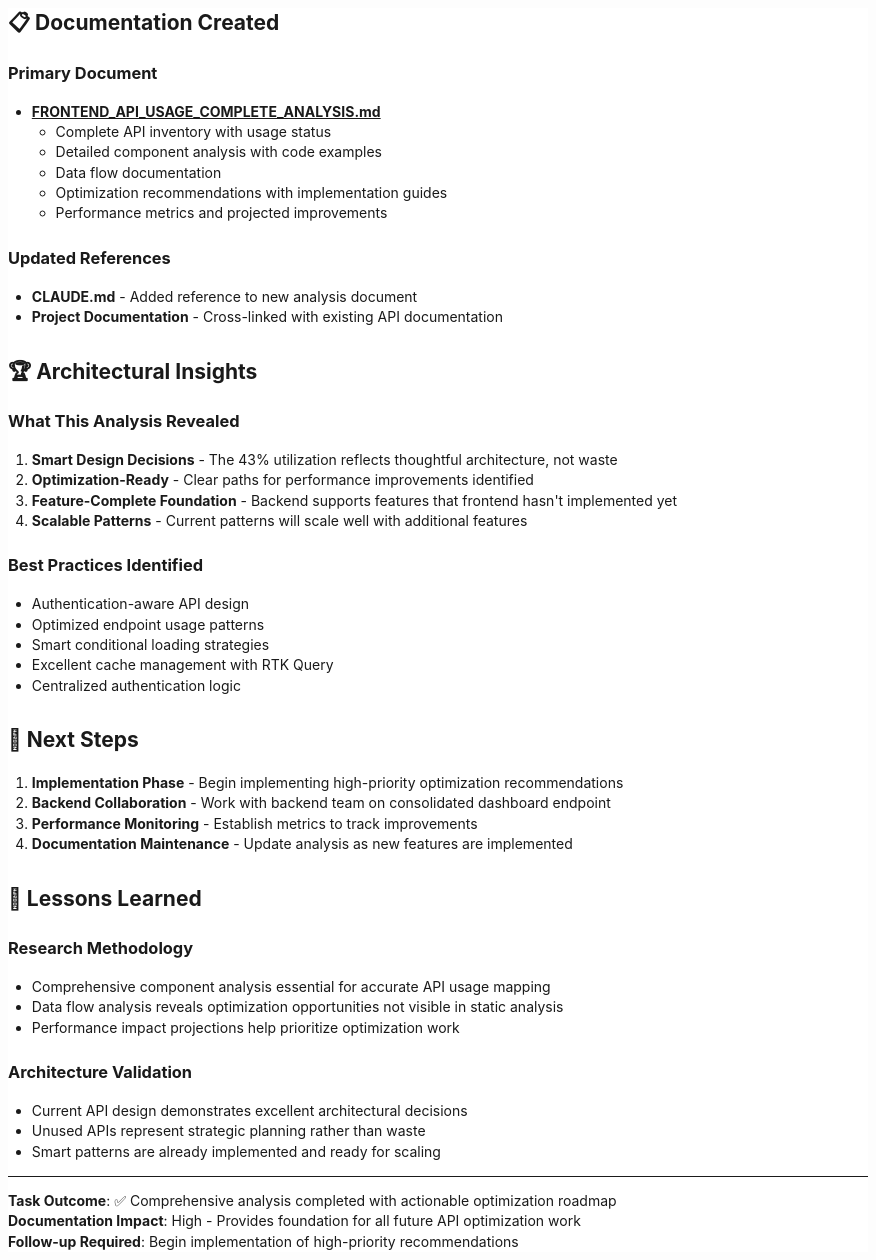 ## 📋 Documentation Created

### Primary Document
- **[FRONTEND_API_USAGE_COMPLETE_ANALYSIS.md](../FRONTEND_API_USAGE_COMPLETE_ANALYSIS.md)**
  - Complete API inventory with usage status
  - Detailed component analysis with code examples
  - Data flow documentation
  - Optimization recommendations with implementation guides
  - Performance metrics and projected improvements

### Updated References
- **CLAUDE.md** - Added reference to new analysis document
- **Project Documentation** - Cross-linked with existing API documentation

## 🏆 Architectural Insights

### What This Analysis Revealed
1. **Smart Design Decisions** - The 43% utilization reflects thoughtful architecture, not waste
2. **Optimization-Ready** - Clear paths for performance improvements identified
3. **Feature-Complete Foundation** - Backend supports features that frontend hasn't implemented yet
4. **Scalable Patterns** - Current patterns will scale well with additional features

### Best Practices Identified
- Authentication-aware API design
- Optimized endpoint usage patterns
- Smart conditional loading strategies
- Excellent cache management with RTK Query
- Centralized authentication logic

## 🔄 Next Steps

1. **Implementation Phase** - Begin implementing high-priority optimization recommendations
2. **Backend Collaboration** - Work with backend team on consolidated dashboard endpoint
3. **Performance Monitoring** - Establish metrics to track improvements
4. **Documentation Maintenance** - Update analysis as new features are implemented

## 📝 Lessons Learned

### Research Methodology
- Comprehensive component analysis essential for accurate API usage mapping
- Data flow analysis reveals optimization opportunities not visible in static analysis
- Performance impact projections help prioritize optimization work

### Architecture Validation
- Current API design demonstrates excellent architectural decisions
- Unused APIs represent strategic planning rather than waste
- Smart patterns are already implemented and ready for scaling

---

**Task Outcome**: ✅ Comprehensive analysis completed with actionable optimization roadmap  
**Documentation Impact**: High - Provides foundation for all future API optimization work  
**Follow-up Required**: Begin implementation of high-priority recommendations
